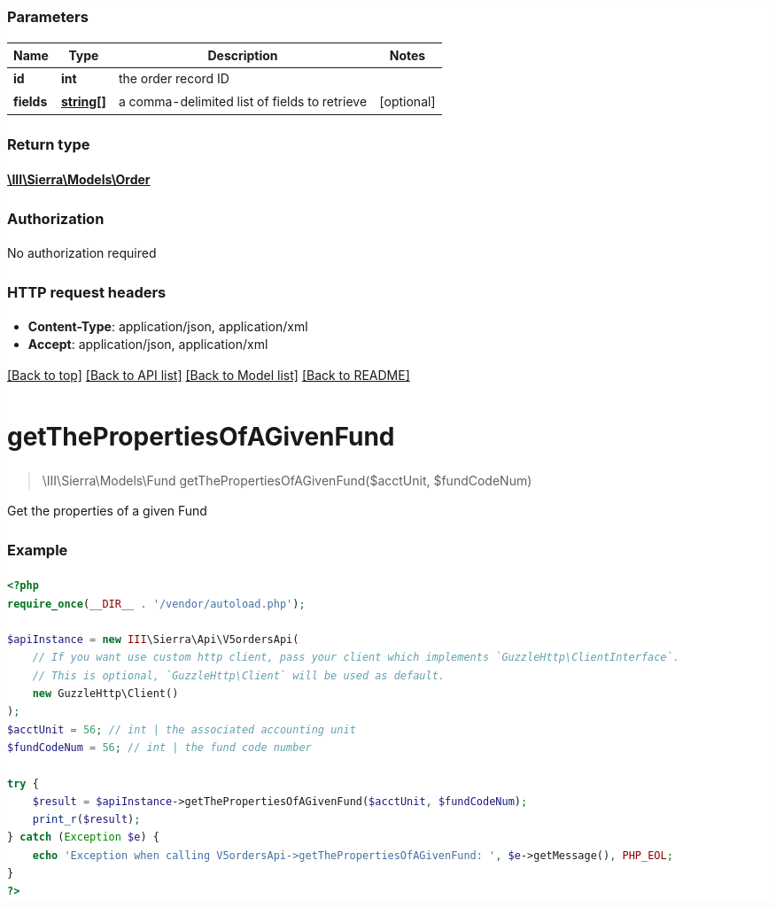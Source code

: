 ```php
```

### Parameters

Name | Type | Description  | Notes
------------- | ------------- | ------------- | -------------
 **id** | **int**| the order record ID |
 **fields** | [**string[]**](../Model/string.md)| a comma-delimited list of fields to retrieve | [optional]

### Return type

[**\III\Sierra\Models\Order**](../Model/Order.md)

### Authorization

No authorization required

### HTTP request headers

 - **Content-Type**: application/json, application/xml
 - **Accept**: application/json, application/xml

[[Back to top]](#) [[Back to API list]](../../README.md#documentation-for-api-endpoints) [[Back to Model list]](../../README.md#documentation-for-models) [[Back to README]](../../README.md)

# **getThePropertiesOfAGivenFund**
> \III\Sierra\Models\Fund getThePropertiesOfAGivenFund($acctUnit, $fundCodeNum)

Get the properties of a given Fund



### Example
```php
<?php
require_once(__DIR__ . '/vendor/autoload.php');

$apiInstance = new III\Sierra\Api\V5ordersApi(
    // If you want use custom http client, pass your client which implements `GuzzleHttp\ClientInterface`.
    // This is optional, `GuzzleHttp\Client` will be used as default.
    new GuzzleHttp\Client()
);
$acctUnit = 56; // int | the associated accounting unit
$fundCodeNum = 56; // int | the fund code number

try {
    $result = $apiInstance->getThePropertiesOfAGivenFund($acctUnit, $fundCodeNum);
    print_r($result);
} catch (Exception $e) {
    echo 'Exception when calling V5ordersApi->getThePropertiesOfAGivenFund: ', $e->getMessage(), PHP_EOL;
}
?>
```
